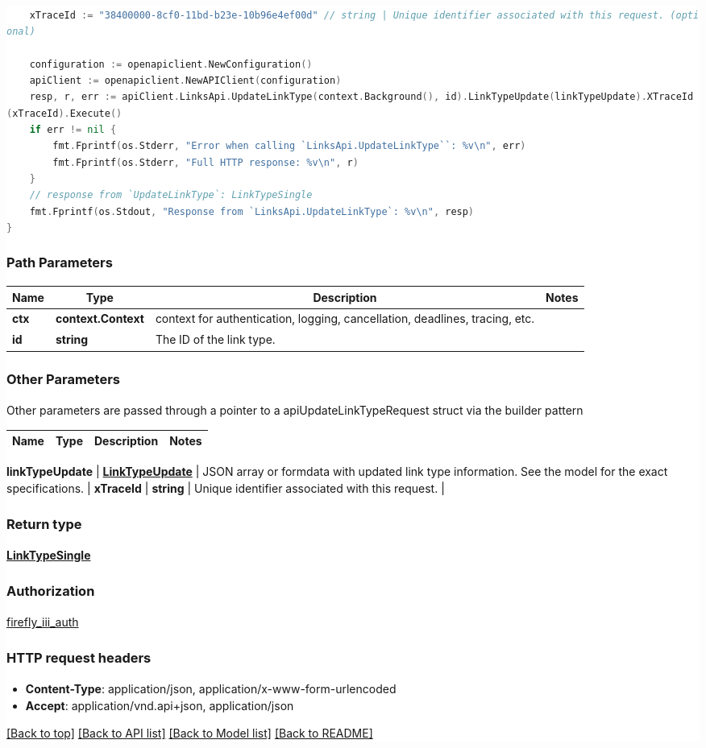 ```go
    xTraceId := "38400000-8cf0-11bd-b23e-10b96e4ef00d" // string | Unique identifier associated with this request. (optional)

    configuration := openapiclient.NewConfiguration()
    apiClient := openapiclient.NewAPIClient(configuration)
    resp, r, err := apiClient.LinksApi.UpdateLinkType(context.Background(), id).LinkTypeUpdate(linkTypeUpdate).XTraceId(xTraceId).Execute()
    if err != nil {
        fmt.Fprintf(os.Stderr, "Error when calling `LinksApi.UpdateLinkType``: %v\n", err)
        fmt.Fprintf(os.Stderr, "Full HTTP response: %v\n", r)
    }
    // response from `UpdateLinkType`: LinkTypeSingle
    fmt.Fprintf(os.Stdout, "Response from `LinksApi.UpdateLinkType`: %v\n", resp)
}
```

### Path Parameters


Name | Type | Description  | Notes
------------- | ------------- | ------------- | -------------
**ctx** | **context.Context** | context for authentication, logging, cancellation, deadlines, tracing, etc.
**id** | **string** | The ID of the link type. | 

### Other Parameters

Other parameters are passed through a pointer to a apiUpdateLinkTypeRequest struct via the builder pattern


Name | Type | Description  | Notes
------------- | ------------- | ------------- | -------------

 **linkTypeUpdate** | [**LinkTypeUpdate**](LinkTypeUpdate.md) | JSON array or formdata with updated link type information. See the model for the exact specifications. | 
 **xTraceId** | **string** | Unique identifier associated with this request. | 

### Return type

[**LinkTypeSingle**](LinkTypeSingle.md)

### Authorization

[firefly_iii_auth](../README.md#firefly_iii_auth)

### HTTP request headers

- **Content-Type**: application/json, application/x-www-form-urlencoded
- **Accept**: application/vnd.api+json, application/json

[[Back to top]](#) [[Back to API list]](../README.md#documentation-for-api-endpoints)
[[Back to Model list]](../README.md#documentation-for-models)
[[Back to README]](../README.md)
